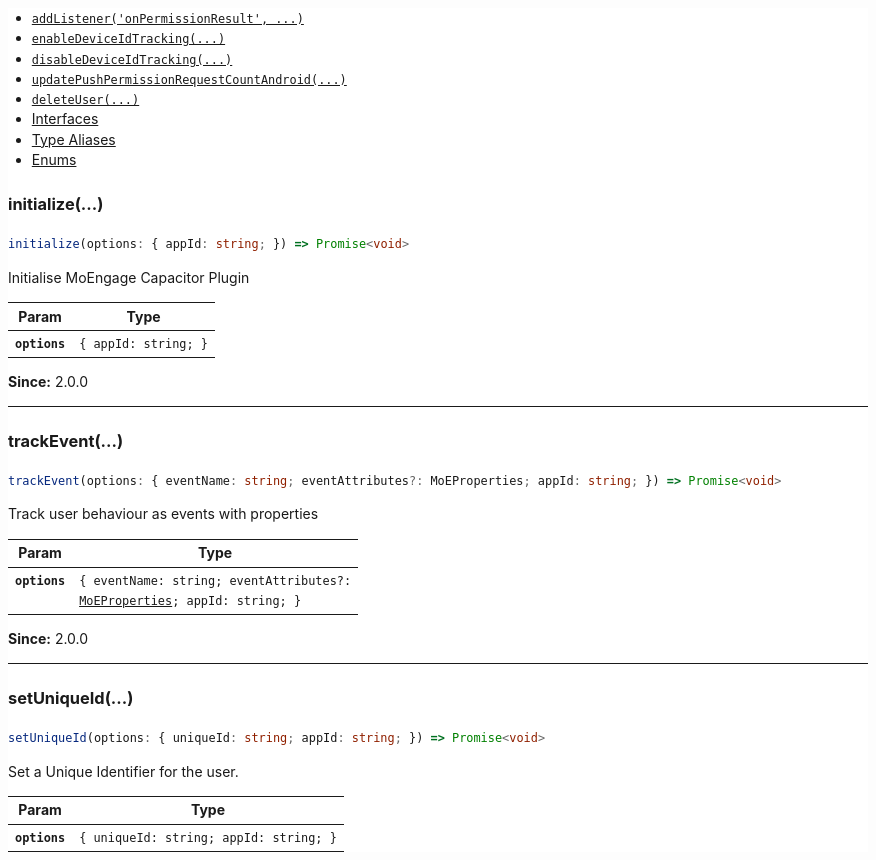 * [`addListener('onPermissionResult', ...)`](#addlisteneronpermissionresult-)
* [`enableDeviceIdTracking(...)`](#enabledeviceidtracking)
* [`disableDeviceIdTracking(...)`](#disabledeviceidtracking)
* [`updatePushPermissionRequestCountAndroid(...)`](#updatepushpermissionrequestcountandroid)
* [`deleteUser(...)`](#deleteuser)
* [Interfaces](#interfaces)
* [Type Aliases](#type-aliases)
* [Enums](#enums)

</docgen-index>

<docgen-api>


### initialize(...)

```typescript
initialize(options: { appId: string; }) => Promise<void>
```

Initialise MoEngage Capacitor Plugin

| Param         | Type                            |
| ------------- | ------------------------------- |
| **`options`** | <code>{ appId: string; }</code> |

**Since:** 2.0.0

--------------------


### trackEvent(...)

```typescript
trackEvent(options: { eventName: string; eventAttributes?: MoEProperties; appId: string; }) => Promise<void>
```

Track user behaviour as events with properties

| Param         | Type                                                                                                             |
| ------------- | ---------------------------------------------------------------------------------------------------------------- |
| **`options`** | <code>{ eventName: string; eventAttributes?: <a href="#moeproperties">MoEProperties</a>; appId: string; }</code> |

**Since:** 2.0.0

--------------------


### setUniqueId(...)

```typescript
setUniqueId(options: { uniqueId: string; appId: string; }) => Promise<void>
```

Set a Unique Identifier for the user.

| Param         | Type                                              |
| ------------- | ------------------------------------------------- |
| **`options`** | <code>{ uniqueId: string; appId: string; }</code> |
